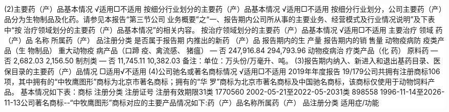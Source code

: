 (2)主要药（产）品基本情况
√适用□不适用
按细分行业划分的主要药（产）品基本情况
√适用□不适用
按细分行业划分，公司主要药（产）品分为生物制品及化药。请参见本报告“第三节公司
业务概要”之“一、报告期内公司所从事的主要业务、经营模式及行业情况说明”及下表中“按
治疗领域划分的主要药（产）品基本情况”的相关内容。
按治疗领域划分的主要药（产）品基本情况
√适用□不适用
主要治疗
领域
药（产）品
名称
所属药（产）
品注册分类
是否属于报告期
内推出的新药
（产）品
报告期内的生
产量
报告期内的销
售量
动物疫病防
疫类产品（生
物制品）
重大动物疫
病产品（口蹄
疫、禽流感、
猪瘟）
—
否
247,916.84
294,793.96
动物疫病治
疗类产品（化
药）
原料药
—
否
2,682.03
2,156.50
制剂类
—
否
11,745.11
10,382.03
备注：单位：万头份/万毫升、吨。
(3)报告期内纳入、新进入和退出基药目录、医保目录的主要药（产）品情况
□适用√不适用
(4)公司驰名或著名商标情况
√适用□不适用
2019年年度报告
19/179公司共拥有注册商标106项，其中拥有的“中牧鹰图形”商标为北京市著名商标；拥有的“华
罗”商标为北京市著名商标及中国驰名商标，该商标仅使用于动物饲料产品。
基本情况如下表：商标
注册分类
注册证号
注册有效期限31类
1770560
2002-05-21至2022-05-2031类
898558
1996-11-14至2026-11-13公司著名商标--“中牧鹰图形”商标对应的主要产品情况如下:药（产）品名称所属药（产）
品注册分类
适用症/功能